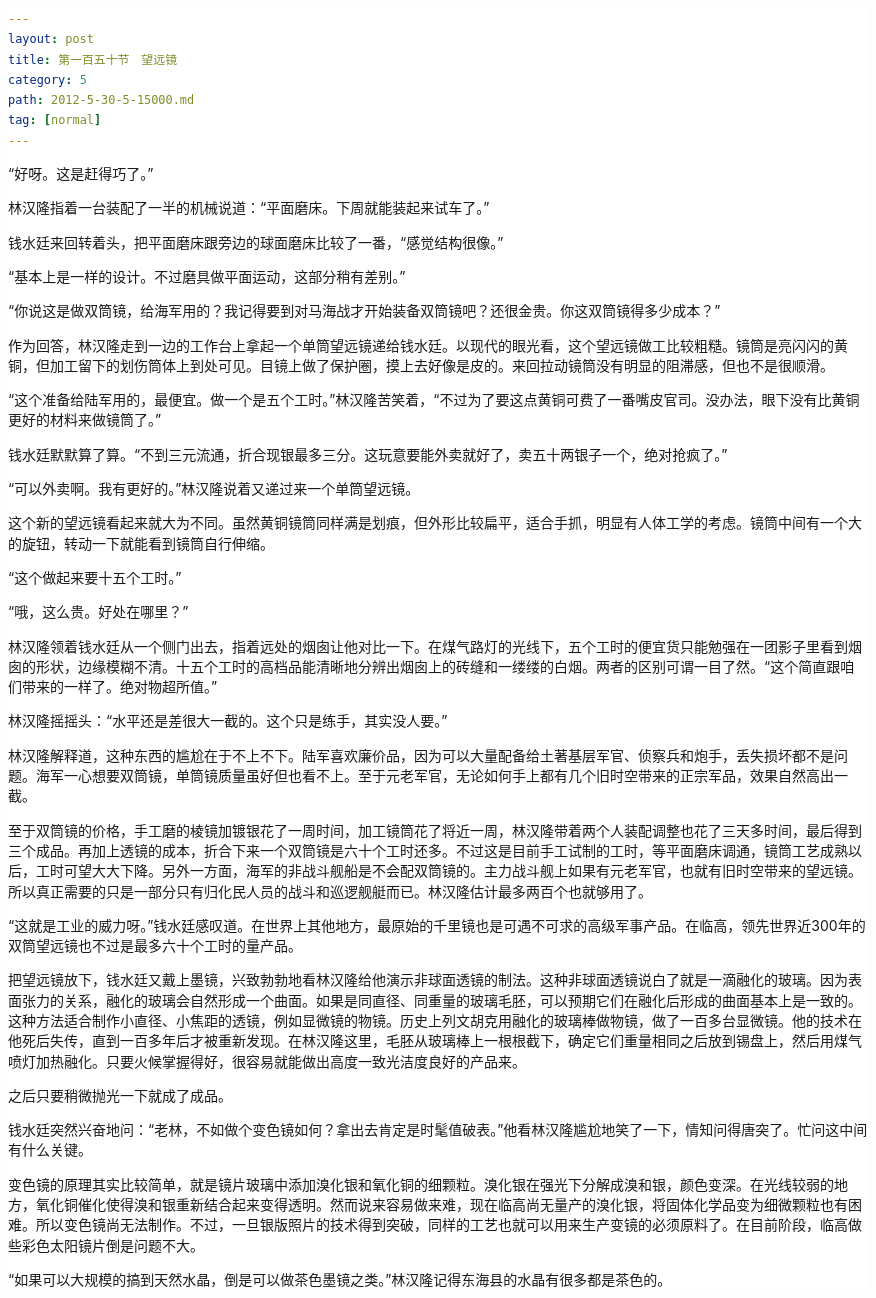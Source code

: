 ```yaml
---
layout: post
title: 第一百五十节　望远镜
category: 5
path: 2012-5-30-5-15000.md
tag: [normal]
---
```


“好呀。这是赶得巧了。”

林汉隆指着一台装配了一半的机械说道：“平面磨床。下周就能装起来试车了。”

钱水廷来回转着头，把平面磨床跟旁边的球面磨床比较了一番，“感觉结构很像。”

“基本上是一样的设计。不过磨具做平面运动，这部分稍有差别。”

“你说这是做双筒镜，给海军用的？我记得要到对马海战才开始装备双筒镜吧？还很金贵。你这双筒镜得多少成本？”

作为回答，林汉隆走到一边的工作台上拿起一个单筒望远镜递给钱水廷。以现代的眼光看，这个望远镜做工比较粗糙。镜筒是亮闪闪的黄铜，但加工留下的划伤筒体上到处可见。目镜上做了保护圈，摸上去好像是皮的。来回拉动镜筒没有明显的阻滞感，但也不是很顺滑。

“这个准备给陆军用的，最便宜。做一个是五个工时。”林汉隆苦笑着，“不过为了要这点黄铜可费了一番嘴皮官司。没办法，眼下没有比黄铜更好的材料来做镜筒了。”

钱水廷默默算了算。“不到三元流通，折合现银最多三分。这玩意要能外卖就好了，卖五十两银子一个，绝对抢疯了。”

“可以外卖啊。我有更好的。”林汉隆说着又递过来一个单筒望远镜。

这个新的望远镜看起来就大为不同。虽然黄铜镜筒同样满是划痕，但外形比较扁平，适合手抓，明显有人体工学的考虑。镜筒中间有一个大的旋钮，转动一下就能看到镜筒自行伸缩。

“这个做起来要十五个工时。”

“哦，这么贵。好处在哪里？”

林汉隆领着钱水廷从一个侧门出去，指着远处的烟囱让他对比一下。在煤气路灯的光线下，五个工时的便宜货只能勉强在一团影子里看到烟囱的形状，边缘模糊不清。十五个工时的高档品能清晰地分辨出烟囱上的砖缝和一缕缕的白烟。两者的区别可谓一目了然。“这个简直跟咱们带来的一样了。绝对物超所值。”

林汉隆摇摇头：“水平还是差很大一截的。这个只是练手，其实没人要。”

林汉隆解释道，这种东西的尴尬在于不上不下。陆军喜欢廉价品，因为可以大量配备给土著基层军官、侦察兵和炮手，丢失损坏都不是问题。海军一心想要双筒镜，单筒镜质量虽好但也看不上。至于元老军官，无论如何手上都有几个旧时空带来的正宗军品，效果自然高出一截。

至于双筒镜的价格，手工磨的棱镜加镀银花了一周时间，加工镜筒花了将近一周，林汉隆带着两个人装配调整也花了三天多时间，最后得到三个成品。再加上透镜的成本，折合下来一个双筒镜是六十个工时还多。不过这是目前手工试制的工时，等平面磨床调通，镜筒工艺成熟以后，工时可望大大下降。另外一方面，海军的非战斗舰船是不会配双筒镜的。主力战斗舰上如果有元老军官，也就有旧时空带来的望远镜。所以真正需要的只是一部分只有归化民人员的战斗和巡逻舰艇而已。林汉隆估计最多两百个也就够用了。

“这就是工业的威力呀。”钱水廷感叹道。在世界上其他地方，最原始的千里镜也是可遇不可求的高级军事产品。在临高，领先世界近300年的双筒望远镜也不过是最多六十个工时的量产品。

把望远镜放下，钱水廷又戴上墨镜，兴致勃勃地看林汉隆给他演示非球面透镜的制法。这种非球面透镜说白了就是一滴融化的玻璃。因为表面张力的关系，融化的玻璃会自然形成一个曲面。如果是同直径、同重量的玻璃毛胚，可以预期它们在融化后形成的曲面基本上是一致的。这种方法适合制作小直径、小焦距的透镜，例如显微镜的物镜。历史上列文胡克用融化的玻璃棒做物镜，做了一百多台显微镜。他的技术在他死后失传，直到一百多年后才被重新发现。在林汉隆这里，毛胚从玻璃棒上一根根截下，确定它们重量相同之后放到锡盘上，然后用煤气喷灯加热融化。只要火候掌握得好，很容易就能做出高度一致光洁度良好的产品来。

之后只要稍微抛光一下就成了成品。

钱水廷突然兴奋地问：“老林，不如做个变色镜如何？拿出去肯定是时髦值破表。”他看林汉隆尴尬地笑了一下，情知问得唐突了。忙问这中间有什么关键。

变色镜的原理其实比较简单，就是镜片玻璃中添加溴化银和氧化铜的细颗粒。溴化银在强光下分解成溴和银，颜色变深。在光线较弱的地方，氧化铜催化使得溴和银重新结合起来变得透明。然而说来容易做来难，现在临高尚无量产的溴化银，将固体化学品变为细微颗粒也有困难。所以变色镜尚无法制作。不过，一旦银版照片的技术得到突破，同样的工艺也就可以用来生产变镜的必须原料了。在目前阶段，临高做些彩色太阳镜片倒是问题不大。

“如果可以大规模的搞到天然水晶，倒是可以做茶色墨镜之类。”林汉隆记得东海县的水晶有很多都是茶色的。
